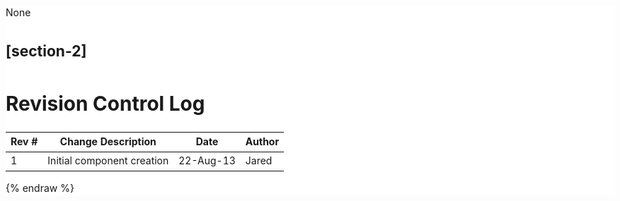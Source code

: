 
None

##  [section-2]

# Revision Control Log

| **Rev \#** | **Change Description**     | **Date**  | **Author** |
|------------|----------------------------|-----------|------------|
| 1          | Initial component creation | 22-Aug-13 | Jared      |

{% endraw %}